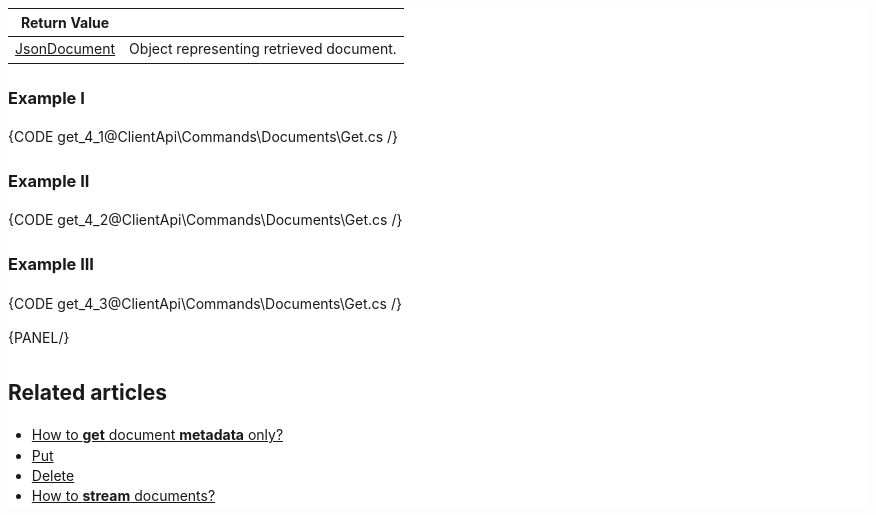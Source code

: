| Return Value | |
| ------------- | ----- |
| [JsonDocument](../../../glossary/json/json-document) | Object representing retrieved document. |

### Example I

{CODE get_4_1@ClientApi\Commands\Documents\Get.cs /}

### Example II

{CODE get_4_2@ClientApi\Commands\Documents\Get.cs /}

### Example III

{CODE get_4_3@ClientApi\Commands\Documents\Get.cs /}

{PANEL/}

## Related articles

- [How to **get** document **metadata** only?](../../../client-api/commands/documents/how-to/get-document-metadata-only)  
- [Put](../../../client-api/commands/documents/put)  
- [Delete](../../../client-api/commands/documents/delete)   
- [How to **stream** documents?](../../../client-api/commands/documents/stream)   